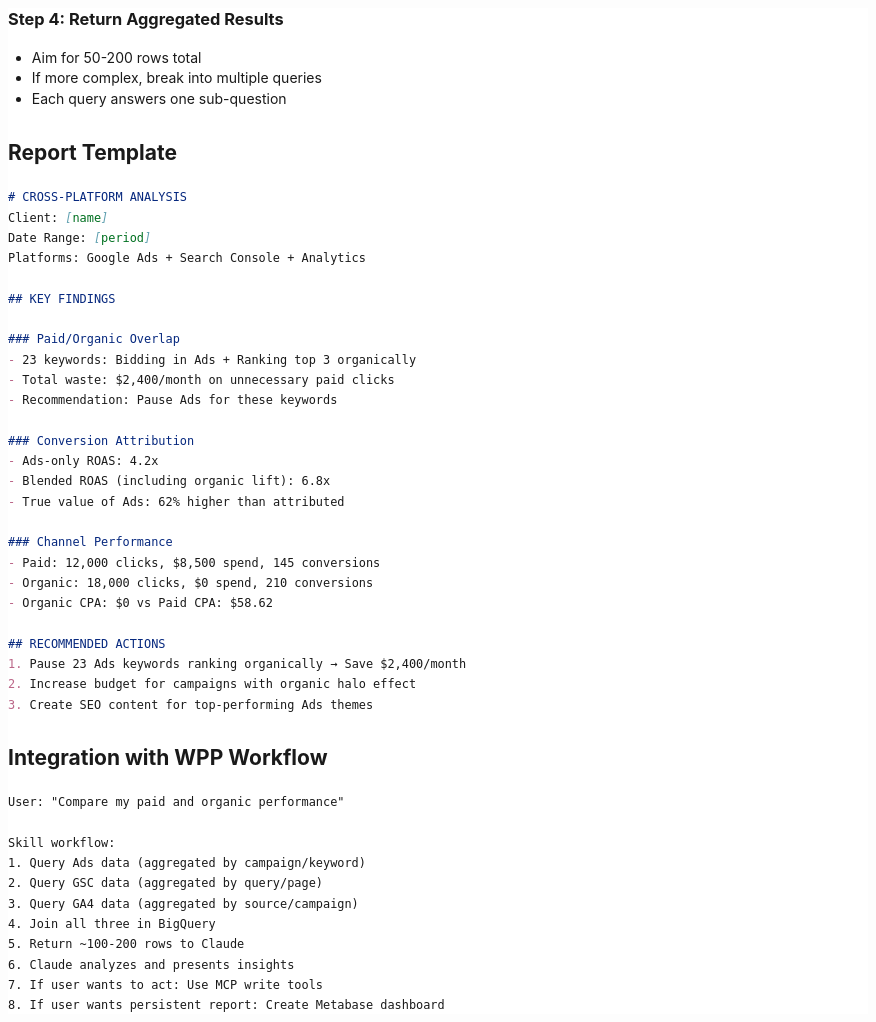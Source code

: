 ### Step 4: Return Aggregated Results
- Aim for 50-200 rows total
- If more complex, break into multiple queries
- Each query answers one sub-question

## Report Template

```markdown
# CROSS-PLATFORM ANALYSIS
Client: [name]
Date Range: [period]
Platforms: Google Ads + Search Console + Analytics

## KEY FINDINGS

### Paid/Organic Overlap
- 23 keywords: Bidding in Ads + Ranking top 3 organically
- Total waste: $2,400/month on unnecessary paid clicks
- Recommendation: Pause Ads for these keywords

### Conversion Attribution
- Ads-only ROAS: 4.2x
- Blended ROAS (including organic lift): 6.8x
- True value of Ads: 62% higher than attributed

### Channel Performance
- Paid: 12,000 clicks, $8,500 spend, 145 conversions
- Organic: 18,000 clicks, $0 spend, 210 conversions
- Organic CPA: $0 vs Paid CPA: $58.62

## RECOMMENDED ACTIONS
1. Pause 23 Ads keywords ranking organically → Save $2,400/month
2. Increase budget for campaigns with organic halo effect
3. Create SEO content for top-performing Ads themes
```

## Integration with WPP Workflow

```
User: "Compare my paid and organic performance"

Skill workflow:
1. Query Ads data (aggregated by campaign/keyword)
2. Query GSC data (aggregated by query/page)
3. Query GA4 data (aggregated by source/campaign)
4. Join all three in BigQuery
5. Return ~100-200 rows to Claude
6. Claude analyzes and presents insights
7. If user wants to act: Use MCP write tools
8. If user wants persistent report: Create Metabase dashboard
```
